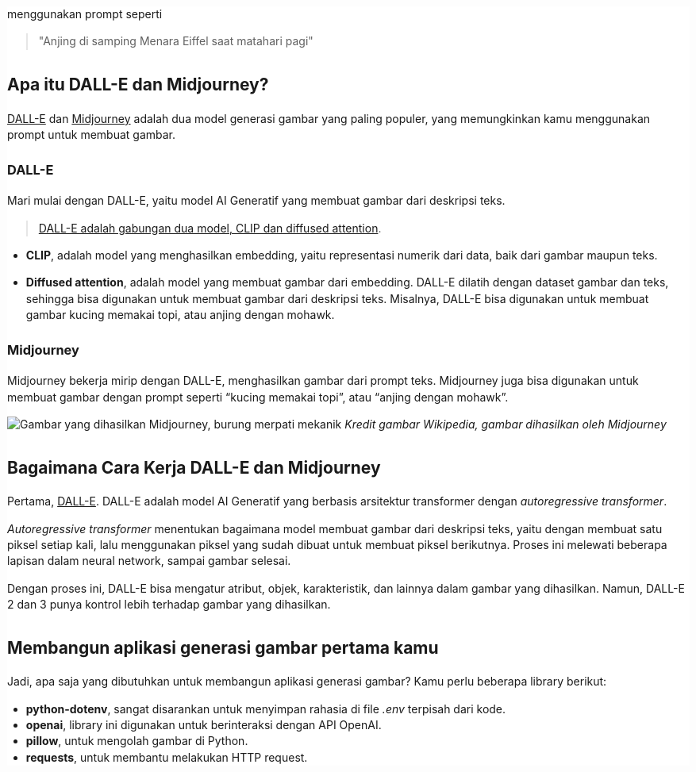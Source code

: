menggunakan prompt seperti

> "Anjing di samping Menara Eiffel saat matahari pagi"

## Apa itu DALL-E dan Midjourney?

[DALL-E](https://openai.com/dall-e-2?WT.mc_id=academic-105485-koreyst) dan [Midjourney](https://www.midjourney.com/?WT.mc_id=academic-105485-koreyst) adalah dua model generasi gambar yang paling populer, yang memungkinkan kamu menggunakan prompt untuk membuat gambar.

### DALL-E

Mari mulai dengan DALL-E, yaitu model AI Generatif yang membuat gambar dari deskripsi teks.

> [DALL-E adalah gabungan dua model, CLIP dan diffused attention](https://towardsdatascience.com/openais-dall-e-and-clip-101-a-brief-introduction-3a4367280d4e?WT.mc_id=academic-105485-koreyst).

- **CLIP**, adalah model yang menghasilkan embedding, yaitu representasi numerik dari data, baik dari gambar maupun teks.

- **Diffused attention**, adalah model yang membuat gambar dari embedding. DALL-E dilatih dengan dataset gambar dan teks, sehingga bisa digunakan untuk membuat gambar dari deskripsi teks. Misalnya, DALL-E bisa digunakan untuk membuat gambar kucing memakai topi, atau anjing dengan mohawk.

### Midjourney

Midjourney bekerja mirip dengan DALL-E, menghasilkan gambar dari prompt teks. Midjourney juga bisa digunakan untuk membuat gambar dengan prompt seperti “kucing memakai topi”, atau “anjing dengan mohawk”.

![Gambar yang dihasilkan Midjourney, burung merpati mekanik](https://upload.wikimedia.org/wikipedia/commons/thumb/8/8c/Rupert_Breheny_mechanical_dove_eca144e7-476d-4976-821d-a49c408e4f36.png/440px-Rupert_Breheny_mechanical_dove_eca144e7-476d-4976-821d-a49c408e4f36.png?WT.mc_id=academic-105485-koreyst)
_Kredit gambar Wikipedia, gambar dihasilkan oleh Midjourney_

## Bagaimana Cara Kerja DALL-E dan Midjourney

Pertama, [DALL-E](https://arxiv.org/pdf/2102.12092.pdf?WT.mc_id=academic-105485-koreyst). DALL-E adalah model AI Generatif yang berbasis arsitektur transformer dengan _autoregressive transformer_.

_Autoregressive transformer_ menentukan bagaimana model membuat gambar dari deskripsi teks, yaitu dengan membuat satu piksel setiap kali, lalu menggunakan piksel yang sudah dibuat untuk membuat piksel berikutnya. Proses ini melewati beberapa lapisan dalam neural network, sampai gambar selesai.

Dengan proses ini, DALL-E bisa mengatur atribut, objek, karakteristik, dan lainnya dalam gambar yang dihasilkan. Namun, DALL-E 2 dan 3 punya kontrol lebih terhadap gambar yang dihasilkan.

## Membangun aplikasi generasi gambar pertama kamu

Jadi, apa saja yang dibutuhkan untuk membangun aplikasi generasi gambar? Kamu perlu beberapa library berikut:

- **python-dotenv**, sangat disarankan untuk menyimpan rahasia di file _.env_ terpisah dari kode.
- **openai**, library ini digunakan untuk berinteraksi dengan API OpenAI.
- **pillow**, untuk mengolah gambar di Python.
- **requests**, untuk membantu melakukan HTTP request.
